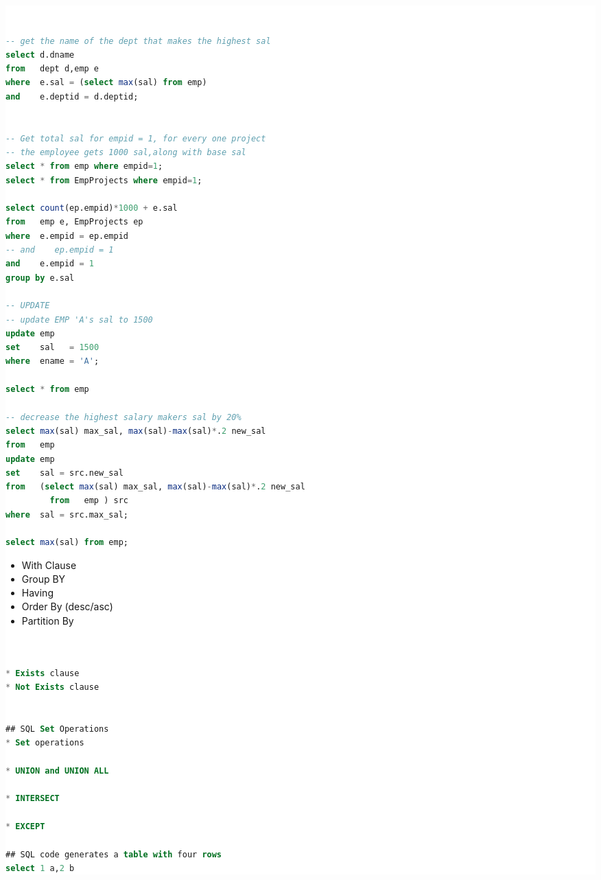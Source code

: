 ```sql


-- get the name of the dept that makes the highest sal
select d.dname
from   dept d,emp e
where  e.sal = (select max(sal) from emp)
and    e.deptid = d.deptid;


-- Get total sal for empid = 1, for every one project 
-- the employee gets 1000 sal,along with base sal
select * from emp where empid=1;
select * from EmpProjects where empid=1;

select count(ep.empid)*1000 + e.sal
from   emp e, EmpProjects ep
where  e.empid = ep.empid
-- and    ep.empid = 1
and    e.empid = 1
group by e.sal

-- UPDATE
-- update EMP 'A's sal to 1500
update emp
set    sal   = 1500
where  ename = 'A';

select * from emp

-- decrease the highest salary makers sal by 20%
select max(sal) max_sal, max(sal)-max(sal)*.2 new_sal
from   emp    
update emp
set    sal = src.new_sal
from   (select max(sal) max_sal, max(sal)-max(sal)*.2 new_sal
         from   emp ) src
where  sal = src.max_sal;

select max(sal) from emp;
```
* With Clause
* Group BY
* Having
* Order By (desc/asc)
* Partition By
```sql


* Exists clause
* Not Exists clause


## SQL Set Operations
* Set operations

* UNION and UNION ALL

* INTERSECT

* EXCEPT

## SQL code generates a table with four rows
select 1 a,2 b
```